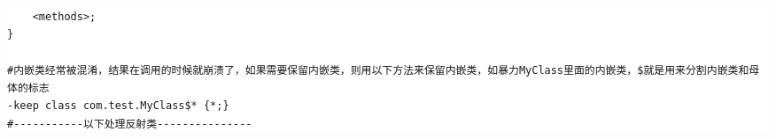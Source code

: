 ```
    <methods>;
}

#内嵌类经常被混淆，结果在调用的时候就崩溃了，如果需要保留内嵌类，则用以下方法来保留内嵌类，如暴力MyClass里面的内嵌类，$就是用来分割内嵌类和母体的标志
-keep class com.test.MyClass$* {*;}
#-----------以下处理反射类---------------

```
